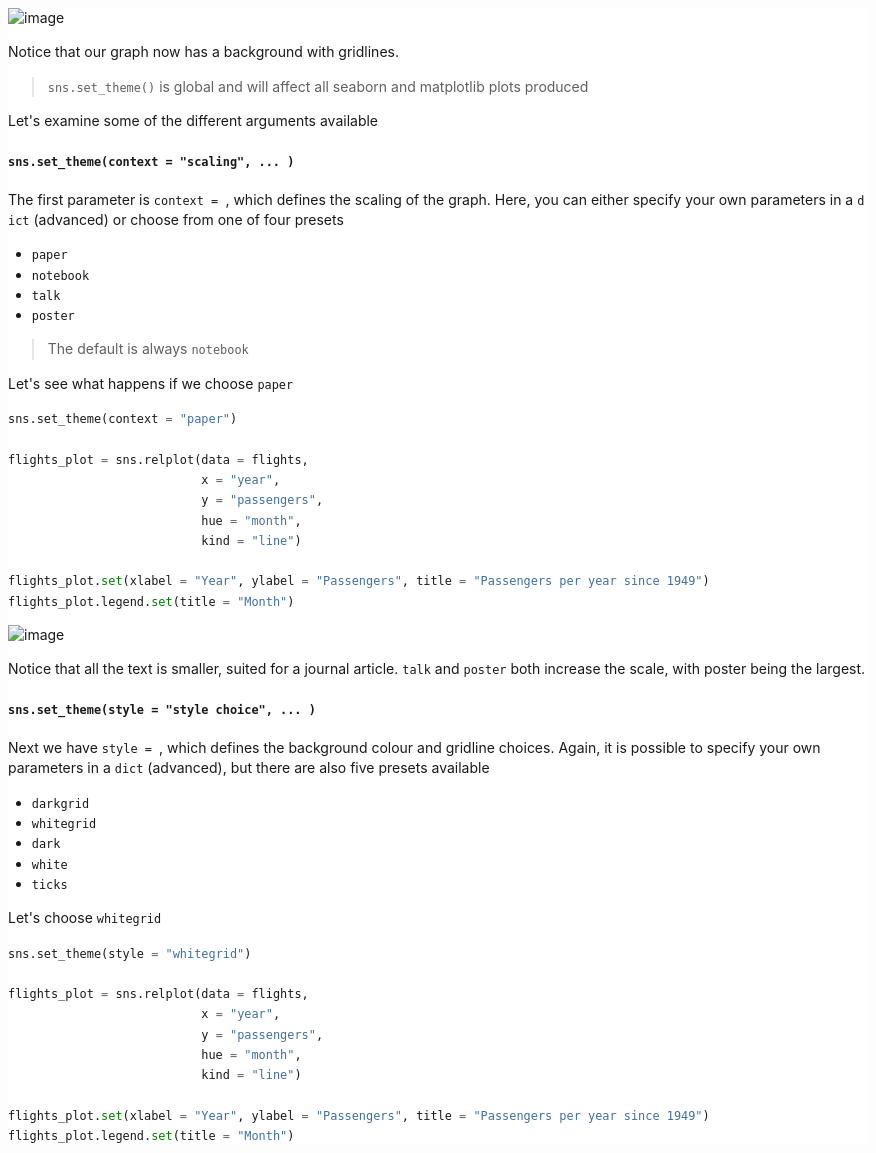 ![image](https://user-images.githubusercontent.com/118239146/208799969-d422da48-03d3-4d44-88d7-58cb374442ef.png)

Notice that our graph now has a background with gridlines.

> `sns.set_theme()` is global and will affect all seaborn and matplotlib plots produced

Let's examine some of the different arguments available

#### `sns.set_theme(context = "scaling", ... )`

The first parameter is `context = `, which defines the scaling of the graph. Here, you can either specify your own parameters in a `dict` (advanced) or choose from one of four presets

- `paper`
- `notebook`
- `talk`
- `poster`

> The default is always `notebook`

Let's see what happens if we choose `paper`

``` python
sns.set_theme(context = "paper")

flights_plot = sns.relplot(data = flights,
                           x = "year", 
                           y = "passengers", 
                           hue = "month", 
                           kind = "line")
                           
flights_plot.set(xlabel = "Year", ylabel = "Passengers", title = "Passengers per year since 1949")
flights_plot.legend.set(title = "Month") 
```

![image](https://user-images.githubusercontent.com/118239146/208799766-544cb451-6bee-4ab4-8665-23d551c2f665.png)

Notice that all the text is smaller, suited for a journal article. `talk` and `poster` both increase the scale, with poster being the largest.
  
#### `sns.set_theme(style = "style choice", ... )`

Next we have `style = `, which defines the background colour and gridline choices. Again, it is possible to specify your own parameters in a `dict` (advanced), but there are also five presets available

- `darkgrid`
- `whitegrid`
- `dark`
- `white`
- `ticks`

Let's choose `whitegrid`

``` python
sns.set_theme(style = "whitegrid")

flights_plot = sns.relplot(data = flights,
                           x = "year",
                           y = "passengers", 
                           hue = "month", 
                           kind = "line")
                           
flights_plot.set(xlabel = "Year", ylabel = "Passengers", title = "Passengers per year since 1949")
flights_plot.legend.set(title = "Month") 
```
